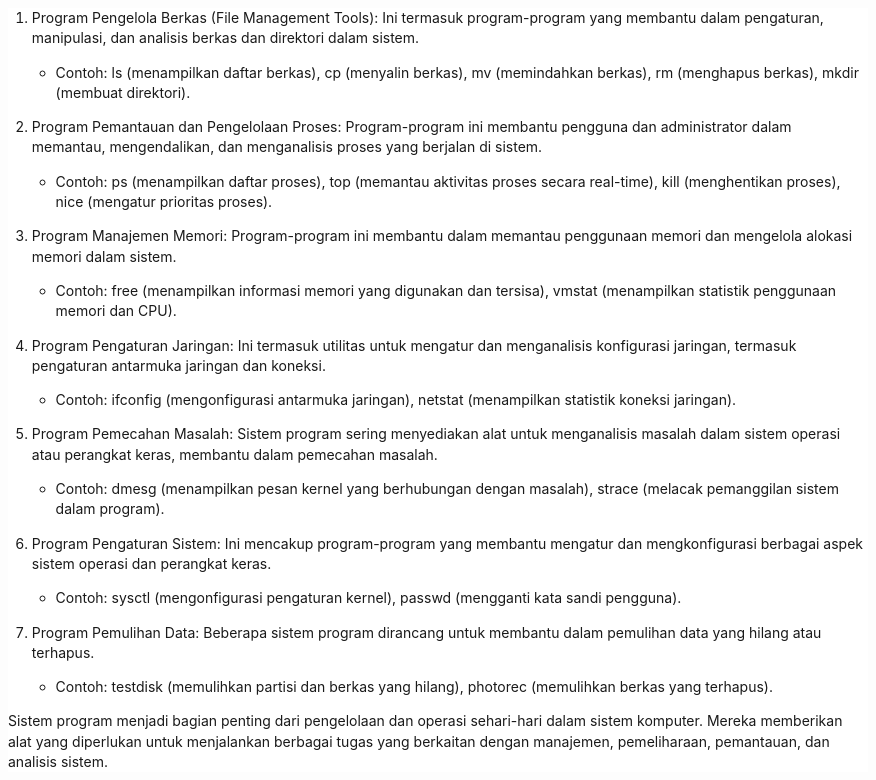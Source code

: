 1. Program Pengelola Berkas (File Management Tools):
Ini termasuk program-program yang membantu dalam pengaturan, manipulasi, dan analisis berkas dan direktori dalam sistem.

   - Contoh: ls (menampilkan daftar berkas), cp (menyalin berkas), mv (memindahkan berkas), rm (menghapus berkas), mkdir (membuat direktori).
2. Program Pemantauan dan Pengelolaan Proses:
Program-program ini membantu pengguna dan administrator dalam memantau, mengendalikan, dan menganalisis proses yang berjalan di sistem.

   - Contoh: ps (menampilkan daftar proses), top (memantau aktivitas proses secara real-time), kill (menghentikan proses), nice (mengatur prioritas proses).
3. Program Manajemen Memori:
Program-program ini membantu dalam memantau penggunaan memori dan mengelola alokasi memori dalam sistem.

   - Contoh: free (menampilkan informasi memori yang digunakan dan tersisa), vmstat (menampilkan statistik penggunaan memori dan CPU).
4. Program Pengaturan Jaringan:
Ini termasuk utilitas untuk mengatur dan menganalisis konfigurasi jaringan, termasuk pengaturan antarmuka jaringan dan koneksi.

   - Contoh: ifconfig (mengonfigurasi antarmuka jaringan), netstat (menampilkan statistik koneksi jaringan).
5. Program Pemecahan Masalah:
Sistem program sering menyediakan alat untuk menganalisis masalah dalam sistem operasi atau perangkat keras, membantu dalam pemecahan masalah.

   - Contoh: dmesg (menampilkan pesan kernel yang berhubungan dengan masalah), strace (melacak pemanggilan sistem dalam program).
6. Program Pengaturan Sistem:
Ini mencakup program-program yang membantu mengatur dan mengkonfigurasi berbagai aspek sistem operasi dan perangkat keras.

   - Contoh: sysctl (mengonfigurasi pengaturan kernel), passwd (mengganti kata sandi pengguna).
7. Program Pemulihan Data:
Beberapa sistem program dirancang untuk membantu dalam pemulihan data yang hilang atau terhapus.

   - Contoh: testdisk (memulihkan partisi dan berkas yang hilang), photorec (memulihkan berkas yang terhapus).
  
Sistem program menjadi bagian penting dari pengelolaan dan operasi sehari-hari dalam sistem komputer. Mereka memberikan alat yang diperlukan untuk menjalankan berbagai tugas yang berkaitan dengan manajemen, pemeliharaan, pemantauan, dan analisis sistem.